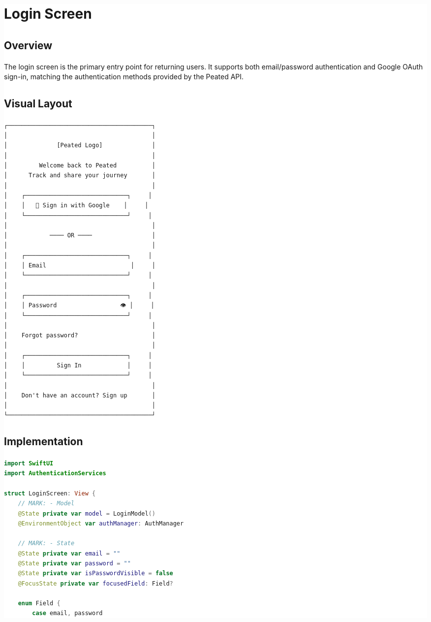# Login Screen

## Overview

The login screen is the primary entry point for returning users. It supports both email/password authentication and Google OAuth sign-in, matching the authentication methods provided by the Peated API.

## Visual Layout

```
┌─────────────────────────────────────────┐
│                                         │
│              [Peated Logo]              │
│                                         │
│         Welcome back to Peated          │
│      Track and share your journey       │
│                                         │
│    ┌─────────────────────────────┐     │
│    │   🔷 Sign in with Google    │     │
│    └─────────────────────────────┘     │
│                                         │
│            ──── OR ────                 │
│                                         │
│    ┌─────────────────────────────┐     │
│    │ Email                        │     │
│    └─────────────────────────────┘     │
│                                         │
│    ┌─────────────────────────────┐     │
│    │ Password                  👁 │     │
│    └─────────────────────────────┘     │
│                                         │
│    Forgot password?                     │
│                                         │
│    ┌─────────────────────────────┐     │
│    │         Sign In             │     │
│    └─────────────────────────────┘     │
│                                         │
│    Don't have an account? Sign up       │
│                                         │
└─────────────────────────────────────────┘
```

## Implementation

```swift
import SwiftUI
import AuthenticationServices

struct LoginScreen: View {
    // MARK: - Model
    @State private var model = LoginModel()
    @EnvironmentObject var authManager: AuthManager
    
    // MARK: - State
    @State private var email = ""
    @State private var password = ""
    @State private var isPasswordVisible = false
    @FocusState private var focusedField: Field?
    
    enum Field {
        case email, password
```